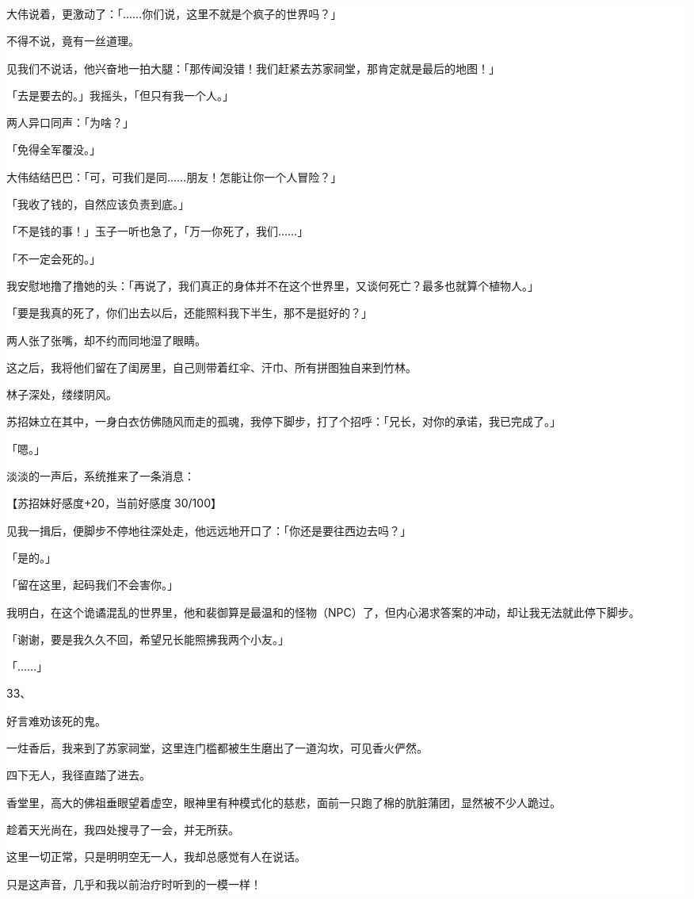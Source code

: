 大伟说着，更激动了：「……你们说，这里不就是个疯子的世界吗？」

不得不说，竟有一丝道理。

见我们不说话，他兴奋地一拍大腿：「那传闻没错！我们赶紧去苏家祠堂，那肯定就是最后的地图！」

「去是要去的。」我摇头，「但只有我一个人。」

两人异口同声：「为啥？」

「免得全军覆没。」

大伟结结巴巴：「可，可我们是同……朋友！怎能让你一个人冒险？」

「我收了钱的，自然应该负责到底。」

「不是钱的事！」玉子一听也急了，「万一你死了，我们……」

「不一定会死的。」

我安慰地撸了撸她的头：「再说了，我们真正的身体并不在这个世界里，又谈何死亡？最多也就算个植物人。」

「要是我真的死了，你们出去以后，还能照料我下半生，那不是挺好的？」

两人张了张嘴，却不约而同地湿了眼睛。

这之后，我将他们留在了闺房里，自己则带着红伞、汗巾、所有拼图独自来到竹林。

林子深处，缕缕阴风。

苏招妹立在其中，一身白衣仿佛随风而走的孤魂，我停下脚步，打了个招呼：「兄长，对你的承诺，我已完成了。」

「嗯。」

淡淡的一声后，系统推来了一条消息：

【苏招妹好感度+20，当前好感度 30/100】

见我一揖后，便脚步不停地往深处走，他远远地开口了：「你还是要往西边去吗？」

「是的。」

「留在这里，起码我们不会害你。」

我明白，在这个诡谲混乱的世界里，他和裴御算是最温和的怪物（NPC）了，但内心渴求答案的冲动，却让我无法就此停下脚步。

「谢谢，要是我久久不回，希望兄长能照拂我两个小友。」

「……」

33、

好言难劝该死的鬼。

一炷香后，我来到了苏家祠堂，这里连门槛都被生生磨出了一道沟坎，可见香火俨然。

四下无人，我径直踏了进去。

香堂里，高大的佛祖垂眼望着虚空，眼神里有种模式化的慈悲，面前一只跑了棉的肮脏蒲团，显然被不少人跪过。

趁着天光尚在，我四处搜寻了一会，并无所获。

这里一切正常，只是明明空无一人，我却总感觉有人在说话。

只是这声音，几乎和我以前治疗时听到的一模一样！
